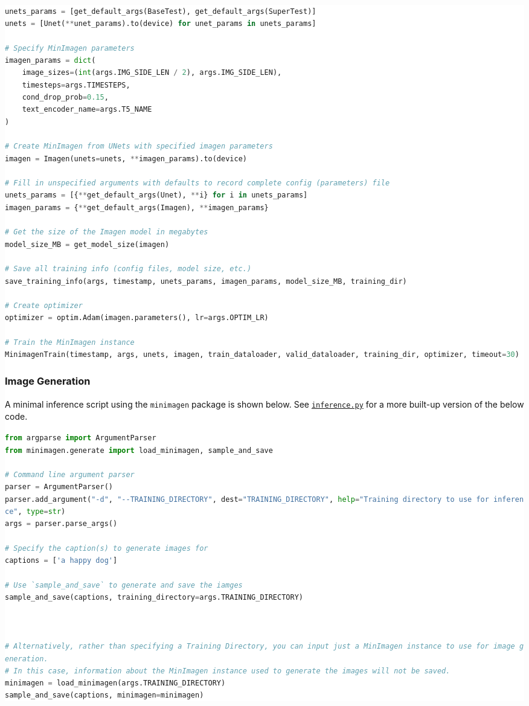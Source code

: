 ```python
unets_params = [get_default_args(BaseTest), get_default_args(SuperTest)]
unets = [Unet(**unet_params).to(device) for unet_params in unets_params]

# Specify MinImagen parameters
imagen_params = dict(
    image_sizes=(int(args.IMG_SIDE_LEN / 2), args.IMG_SIDE_LEN),
    timesteps=args.TIMESTEPS,
    cond_drop_prob=0.15,
    text_encoder_name=args.T5_NAME
)

# Create MinImagen from UNets with specified imagen parameters
imagen = Imagen(unets=unets, **imagen_params).to(device)

# Fill in unspecified arguments with defaults to record complete config (parameters) file
unets_params = [{**get_default_args(Unet), **i} for i in unets_params]
imagen_params = {**get_default_args(Imagen), **imagen_params}

# Get the size of the Imagen model in megabytes
model_size_MB = get_model_size(imagen)

# Save all training info (config files, model size, etc.)
save_training_info(args, timestamp, unets_params, imagen_params, model_size_MB, training_dir)

# Create optimizer
optimizer = optim.Adam(imagen.parameters(), lr=args.OPTIM_LR)

# Train the MinImagen instance
MinimagenTrain(timestamp, args, unets, imagen, train_dataloader, valid_dataloader, training_dir, optimizer, timeout=30)
```

### Image Generation
    
A minimal inference script using the `minimagen` package is shown below. See [`inference.py`](https://github.com/AssemblyAI-Examples/MinImagen/blob/main/inference.py) for a more built-up version of the below code.

```python
from argparse import ArgumentParser
from minimagen.generate import load_minimagen, sample_and_save

# Command line argument parser
parser = ArgumentParser()
parser.add_argument("-d", "--TRAINING_DIRECTORY", dest="TRAINING_DIRECTORY", help="Training directory to use for inference", type=str)
args = parser.parse_args()

# Specify the caption(s) to generate images for
captions = ['a happy dog']

# Use `sample_and_save` to generate and save the iamges
sample_and_save(captions, training_directory=args.TRAINING_DIRECTORY)



# Alternatively, rather than specifying a Training Directory, you can input just a MinImagen instance to use for image generation.
# In this case, information about the MinImagen instance used to generate the images will not be saved.
minimagen = load_minimagen(args.TRAINING_DIRECTORY)
sample_and_save(captions, minimagen=minimagen)    
```
    
